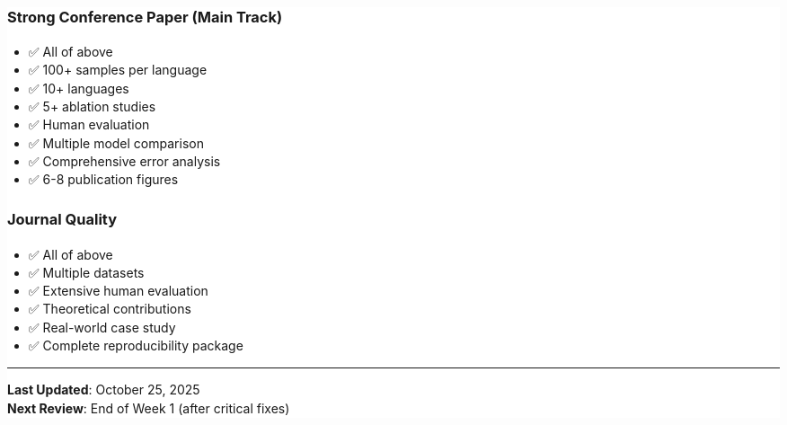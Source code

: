 ### Strong Conference Paper (Main Track)
- ✅ All of above
- ✅ 100+ samples per language
- ✅ 10+ languages
- ✅ 5+ ablation studies
- ✅ Human evaluation
- ✅ Multiple model comparison
- ✅ Comprehensive error analysis
- ✅ 6-8 publication figures

### Journal Quality
- ✅ All of above
- ✅ Multiple datasets
- ✅ Extensive human evaluation
- ✅ Theoretical contributions
- ✅ Real-world case study
- ✅ Complete reproducibility package

---

**Last Updated**: October 25, 2025  
**Next Review**: End of Week 1 (after critical fixes)
